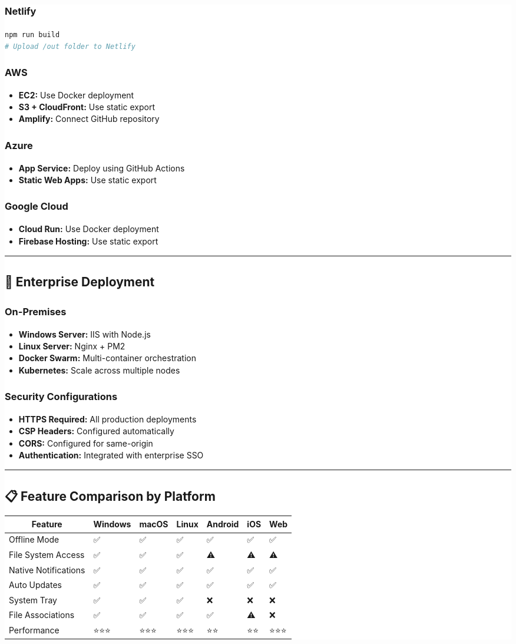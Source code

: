 ### Netlify
```bash
npm run build
# Upload /out folder to Netlify
```

### AWS
- **EC2:** Use Docker deployment
- **S3 + CloudFront:** Use static export
- **Amplify:** Connect GitHub repository

### Azure
- **App Service:** Deploy using GitHub Actions
- **Static Web Apps:** Use static export

### Google Cloud
- **Cloud Run:** Use Docker deployment
- **Firebase Hosting:** Use static export

---

## 🔧 Enterprise Deployment

### On-Premises
- **Windows Server:** IIS with Node.js
- **Linux Server:** Nginx + PM2
- **Docker Swarm:** Multi-container orchestration
- **Kubernetes:** Scale across multiple nodes

### Security Configurations
- **HTTPS Required:** All production deployments
- **CSP Headers:** Configured automatically
- **CORS:** Configured for same-origin
- **Authentication:** Integrated with enterprise SSO

---

## 📋 Feature Comparison by Platform

| Feature | Windows | macOS | Linux | Android | iOS | Web |
|---------|---------|-------|-------|---------|-----|-----|
| Offline Mode | ✅ | ✅ | ✅ | ✅ | ✅ | ✅ |
| File System Access | ✅ | ✅ | ✅ | ⚠️ | ⚠️ | ⚠️ |
| Native Notifications | ✅ | ✅ | ✅ | ✅ | ✅ | ✅ |
| Auto Updates | ✅ | ✅ | ✅ | ✅ | ✅ | ✅ |
| System Tray | ✅ | ✅ | ✅ | ❌ | ❌ | ❌ |
| File Associations | ✅ | ✅ | ✅ | ✅ | ⚠️ | ❌ |
| Performance | ⭐⭐⭐ | ⭐⭐⭐ | ⭐⭐⭐ | ⭐⭐ | ⭐⭐ | ⭐⭐⭐ |

